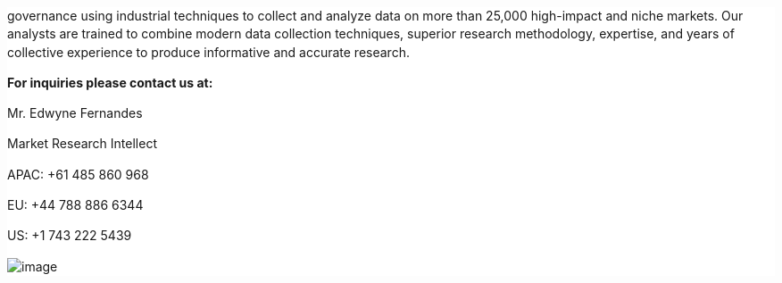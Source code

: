 governance using industrial techniques to collect and analyze data on more than 25,000 high-impact and niche markets. Our analysts are trained to combine modern data collection techniques, superior research methodology, expertise, and years of collective experience to produce informative and accurate research.</span></p><p><strong>For inquiries please contact us at:</strong></p><p>Mr. Edwyne Fernandes</p><p>Market Research Intellect</p><p>APAC: +61 485 860 968</p><p>EU: +44 788 886 6344</p><p>US: +1 743 222 5439</p>
![image](https://github.com/user-attachments/assets/d9d87cd8-751b-4977-8678-fe3dff9df5fc)
